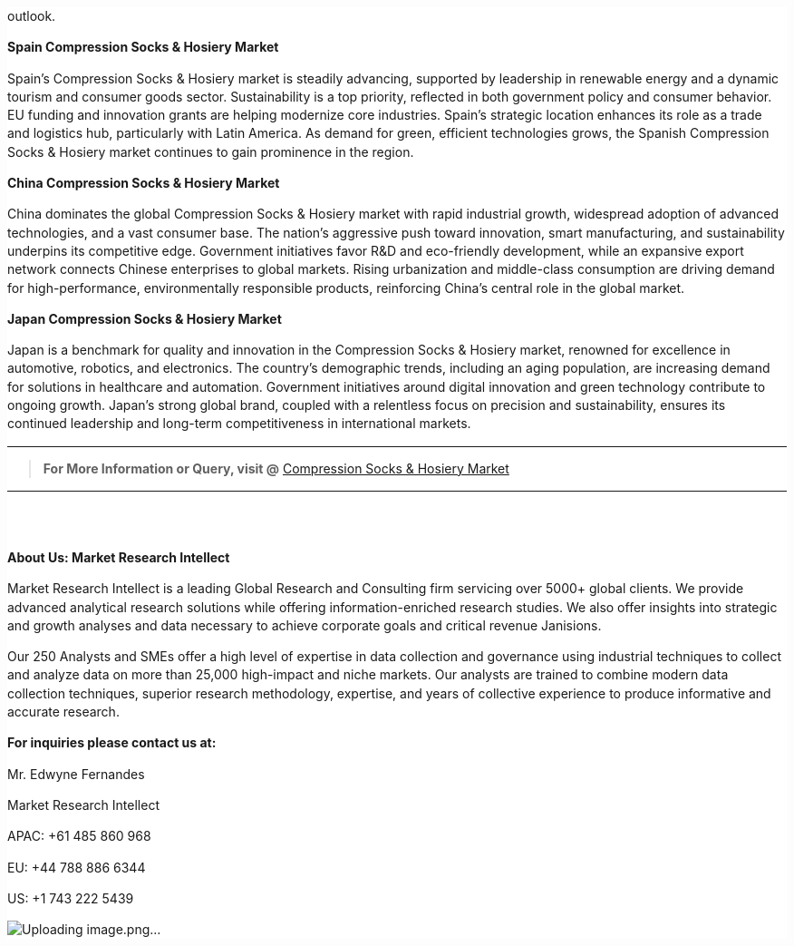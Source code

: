 outlook.</p><p class="" data-start="4424" data-end="4975"><strong data-start="4424" data-end="4445">Spain Compression Socks & Hosiery Market</strong></p><p class="" data-start="4424" data-end="4975">Spain&rsquo;s Compression Socks & Hosiery market is steadily advancing, supported by leadership in renewable energy and a dynamic tourism and consumer goods sector. Sustainability is a top priority, reflected in both government policy and consumer behavior. EU funding and innovation grants are helping modernize core industries. Spain&rsquo;s strategic location enhances its role as a trade and logistics hub, particularly with Latin America. As demand for green, efficient technologies grows, the Spanish Compression Socks & Hosiery market continues to gain prominence in the region.</p><p class="" data-start="4977" data-end="5589"><strong data-start="4977" data-end="4998">China Compression Socks & Hosiery Market</strong></p><p class="" data-start="4977" data-end="5589">China dominates the global Compression Socks & Hosiery market with rapid industrial growth, widespread adoption of advanced technologies, and a vast consumer base. The nation&rsquo;s aggressive push toward innovation, smart manufacturing, and sustainability underpins its competitive edge. Government initiatives favor R&amp;D and eco-friendly development, while an expansive export network connects Chinese enterprises to global markets. Rising urbanization and middle-class consumption are driving demand for high-performance, environmentally responsible products, reinforcing China&rsquo;s central role in the global market.</p><p class="" data-start="5591" data-end="6162"><strong data-start="5591" data-end="5612">Japan Compression Socks & Hosiery Market</strong></p><p class="" data-start="5591" data-end="6162">Japan is a benchmark for quality and innovation in the Compression Socks & Hosiery market, renowned for excellence in automotive, robotics, and electronics. The country&rsquo;s demographic trends, including an aging population, are increasing demand for solutions in healthcare and automation. Government initiatives around digital innovation and green technology contribute to ongoing growth. Japan&rsquo;s strong global brand, coupled with a relentless focus on precision and sustainability, ensures its continued leadership and long-term competitiveness in international markets.</p><hr /><blockquote><p><span class="font-[700]"><strong>For More Information or Query, visit&nbsp;@</strong>&nbsp;</span><span class="font-[700]"><a href="https://www.marketresearchintellect.com/product/global-compression-socks-hosiery-market/?utm_source=Linkedin&utm_medium=027" target="_blank" data-tracking-control-name="article-ssr-frontend-pulse_little-text-block" data-tracking-will-navigate="" data-test-link="">Compression Socks & Hosiery Market</a></span></p></blockquote><hr /><h3>&nbsp;</h3><p><strong><span class="font-[700]">About Us: Market Research Intellect</span></strong></p><p><span class="">Market Research Intellect is a leading Global Research and Consulting firm servicing over 5000+ global clients. We provide advanced analytical research solutions while offering information-enriched research studies.&nbsp;</span>We also offer insights into strategic and growth analyses and data necessary to achieve corporate goals and critical revenue Janisions.</p><p><span class="">Our 250 Analysts and SMEs offer a high level of expertise in data collection and governance using industrial techniques to collect and analyze data on more than 25,000 high-impact and niche markets. Our analysts are trained to combine modern data collection techniques, superior research methodology, expertise, and years of collective experience to produce informative and accurate research.</span></p><p><strong>For inquiries please contact us at:</strong></p><p>Mr. Edwyne Fernandes</p><p>Market Research Intellect</p><p>APAC: +61 485 860 968</p><p>EU: +44 788 886 6344</p><p>US: +1 743 222 5439</p>
![Uploading image.png…]()

